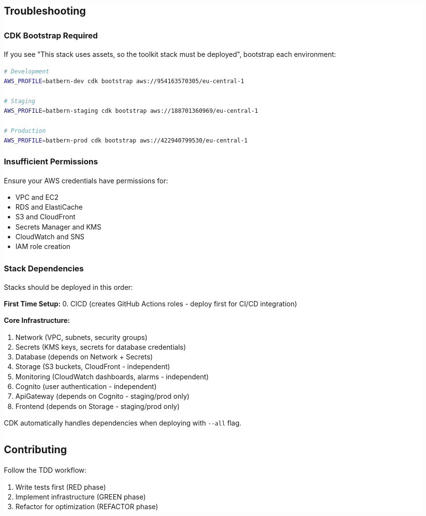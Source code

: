 ## Troubleshooting

### CDK Bootstrap Required

If you see "This stack uses assets, so the toolkit stack must be deployed", bootstrap each environment:

```bash
# Development
AWS_PROFILE=batbern-dev cdk bootstrap aws://954163570305/eu-central-1

# Staging
AWS_PROFILE=batbern-staging cdk bootstrap aws://188701360969/eu-central-1

# Production
AWS_PROFILE=batbern-prod cdk bootstrap aws://422940799530/eu-central-1
```

### Insufficient Permissions

Ensure your AWS credentials have permissions for:
- VPC and EC2
- RDS and ElastiCache
- S3 and CloudFront
- Secrets Manager and KMS
- CloudWatch and SNS
- IAM role creation

### Stack Dependencies

Stacks should be deployed in this order:

**First Time Setup:**
0. CICD (creates GitHub Actions roles - deploy first for CI/CD integration)

**Core Infrastructure:**
1. Network (VPC, subnets, security groups)
2. Secrets (KMS keys, secrets for database credentials)
3. Database (depends on Network + Secrets)
4. Storage (S3 buckets, CloudFront - independent)
5. Monitoring (CloudWatch dashboards, alarms - independent)
6. Cognito (user authentication - independent)
7. ApiGateway (depends on Cognito - staging/prod only)
8. Frontend (depends on Storage - staging/prod only)

CDK automatically handles dependencies when deploying with `--all` flag.

## Contributing

Follow the TDD workflow:
1. Write tests first (RED phase)
2. Implement infrastructure (GREEN phase)
3. Refactor for optimization (REFACTOR phase)

